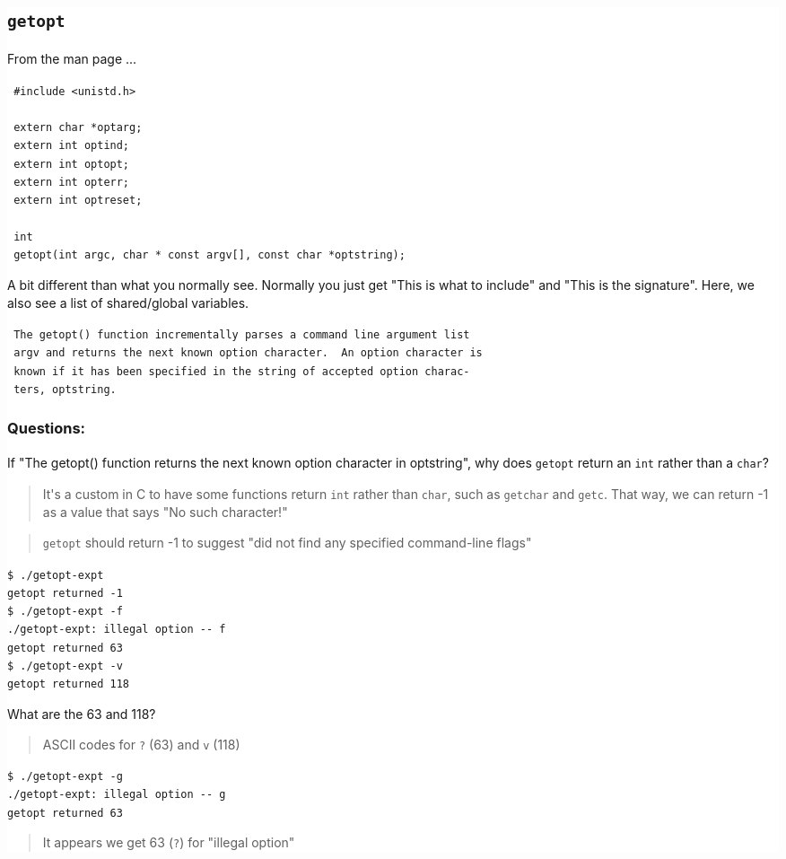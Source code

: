 `getopt`
--------

From the man page ...

     #include <unistd.h>

     extern char *optarg;
     extern int optind;
     extern int optopt;
     extern int opterr;
     extern int optreset;

     int
     getopt(int argc, char * const argv[], const char *optstring);

A bit different than what you normally see.  Normally you just get
"This is what to include" and "This is the signature".  Here, we also
see a list of shared/global variables.

     The getopt() function incrementally parses a command line argument list
     argv and returns the next known option character.  An option character is
     known if it has been specified in the string of accepted option charac-
     ters, optstring.

### Questions:

If "The getopt() function returns the next known option character in
optstring", why does `getopt` return an `int` rather than a `char`?

> It's a custom in C to have some functions return `int` rather than
  `char`, such as `getchar` and `getc`.  That way, we can return -1
  as a value that says "No such character!"

> `getopt` should return -1 to suggest "did not find any specified
  command-line flags"

```
$ ./getopt-expt 
getopt returned -1
$ ./getopt-expt -f
./getopt-expt: illegal option -- f
getopt returned 63
$ ./getopt-expt -v
getopt returned 118
```

What are the 63 and 118?

> ASCII codes for `?` (63) and `v` (118)

```
$ ./getopt-expt -g
./getopt-expt: illegal option -- g
getopt returned 63
```

> It appears we get 63 (`?`) for "illegal option"
